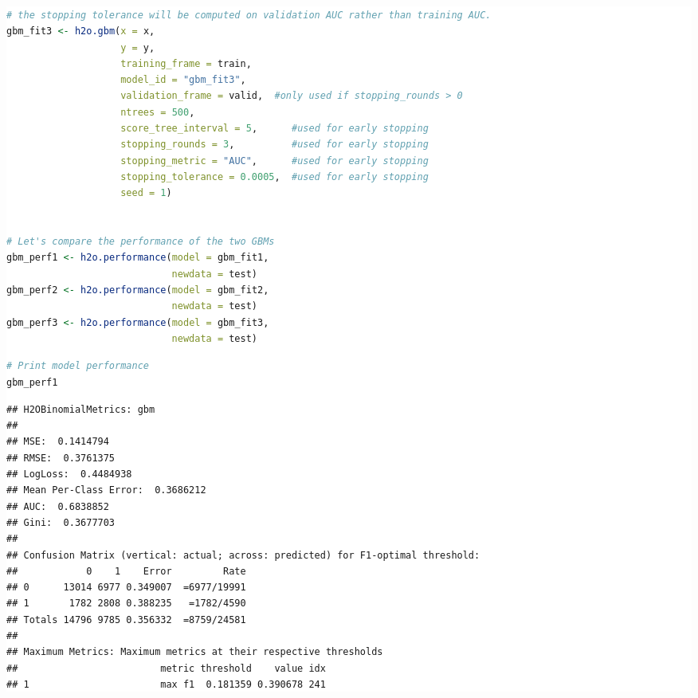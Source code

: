 ``` r
# the stopping tolerance will be computed on validation AUC rather than training AUC. 
gbm_fit3 <- h2o.gbm(x = x,
                    y = y,
                    training_frame = train,
                    model_id = "gbm_fit3",
                    validation_frame = valid,  #only used if stopping_rounds > 0
                    ntrees = 500,
                    score_tree_interval = 5,      #used for early stopping
                    stopping_rounds = 3,          #used for early stopping
                    stopping_metric = "AUC",      #used for early stopping
                    stopping_tolerance = 0.0005,  #used for early stopping
                    seed = 1)


# Let's compare the performance of the two GBMs
gbm_perf1 <- h2o.performance(model = gbm_fit1,
                             newdata = test)
gbm_perf2 <- h2o.performance(model = gbm_fit2,
                             newdata = test)
gbm_perf3 <- h2o.performance(model = gbm_fit3,
                             newdata = test)
```

``` r
# Print model performance
gbm_perf1
```

    ## H2OBinomialMetrics: gbm
    ## 
    ## MSE:  0.1414794
    ## RMSE:  0.3761375
    ## LogLoss:  0.4484938
    ## Mean Per-Class Error:  0.3686212
    ## AUC:  0.6838852
    ## Gini:  0.3677703
    ## 
    ## Confusion Matrix (vertical: actual; across: predicted) for F1-optimal threshold:
    ##            0    1    Error         Rate
    ## 0      13014 6977 0.349007  =6977/19991
    ## 1       1782 2808 0.388235   =1782/4590
    ## Totals 14796 9785 0.356332  =8759/24581
    ## 
    ## Maximum Metrics: Maximum metrics at their respective thresholds
    ##                         metric threshold    value idx
    ## 1                       max f1  0.181359 0.390678 241